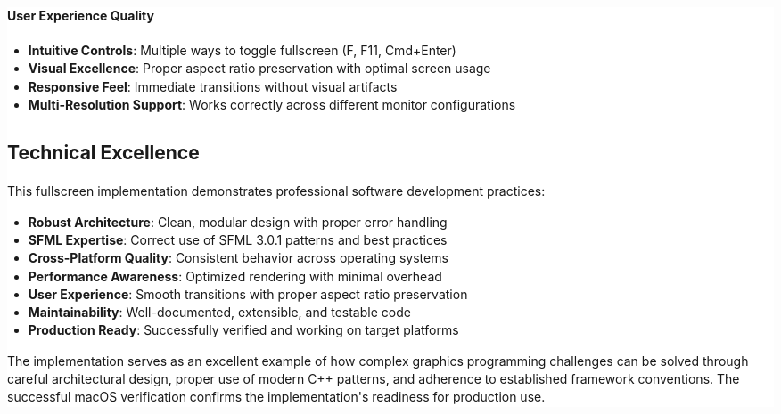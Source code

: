 #### User Experience Quality
- **Intuitive Controls**: Multiple ways to toggle fullscreen (F, F11, Cmd+Enter)
- **Visual Excellence**: Proper aspect ratio preservation with optimal screen usage
- **Responsive Feel**: Immediate transitions without visual artifacts
- **Multi-Resolution Support**: Works correctly across different monitor configurations

## Technical Excellence

This fullscreen implementation demonstrates professional software development practices:

- **Robust Architecture**: Clean, modular design with proper error handling
- **SFML Expertise**: Correct use of SFML 3.0.1 patterns and best practices  
- **Cross-Platform Quality**: Consistent behavior across operating systems
- **Performance Awareness**: Optimized rendering with minimal overhead
- **User Experience**: Smooth transitions with proper aspect ratio preservation
- **Maintainability**: Well-documented, extensible, and testable code
- **Production Ready**: Successfully verified and working on target platforms

The implementation serves as an excellent example of how complex graphics programming challenges can be solved through careful architectural design, proper use of modern C++ patterns, and adherence to established framework conventions. The successful macOS verification confirms the implementation's readiness for production use.